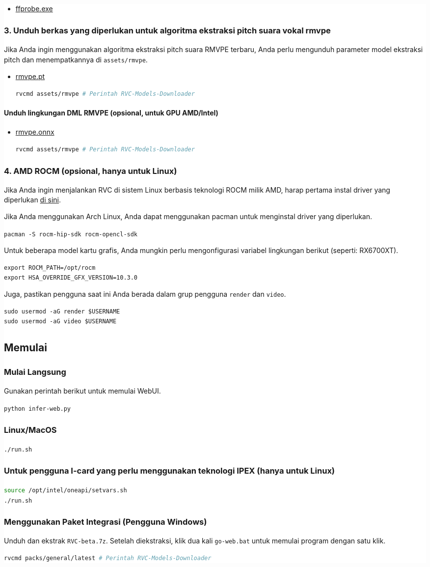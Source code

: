 - [ffprobe.exe](https://huggingface.co/lj1995/VoiceConversionWebUI/blob/main/ffprobe.exe)

### 3. Unduh berkas yang diperlukan untuk algoritma ekstraksi pitch suara vokal rmvpe

Jika Anda ingin menggunakan algoritma ekstraksi pitch suara RMVPE terbaru, Anda perlu mengunduh parameter model ekstraksi pitch dan menempatkannya di `assets/rmvpe`.

- [rmvpe.pt](https://huggingface.co/lj1995/VoiceConversionWebUI/blob/main/rmvpe.pt)
	```bash
	rvcmd assets/rmvpe # Perintah RVC-Models-Downloader
	```

#### Unduh lingkungan DML RMVPE (opsional, untuk GPU AMD/Intel)

- [rmvpe.onnx](https://huggingface.co/lj1995/VoiceConversionWebUI/blob/main/rmvpe.onnx)
	```bash
	rvcmd assets/rmvpe # Perintah RVC-Models-Downloader
	```

### 4. AMD ROCM (opsional, hanya untuk Linux)

Jika Anda ingin menjalankan RVC di sistem Linux berbasis teknologi ROCM milik AMD, harap pertama instal driver yang diperlukan [di sini](https://rocm.docs.amd.com/en/latest/deploy/linux/os-native/install.html).

Jika Anda menggunakan Arch Linux, Anda dapat menggunakan pacman untuk menginstal driver yang diperlukan.
````
pacman -S rocm-hip-sdk rocm-opencl-sdk
````
Untuk beberapa model kartu grafis, Anda mungkin perlu mengonfigurasi variabel lingkungan berikut (seperti: RX6700XT).
````
export ROCM_PATH=/opt/rocm
export HSA_OVERRIDE_GFX_VERSION=10.3.0
````
Juga, pastikan pengguna saat ini Anda berada dalam grup pengguna `render` dan `video`.
````
sudo usermod -aG render $USERNAME
sudo usermod -aG video $USERNAME
````
## Memulai
### Mulai Langsung
Gunakan perintah berikut untuk memulai WebUI.
```bash
python infer-web.py
```
### Linux/MacOS
```bash
./run.sh
```
### Untuk pengguna I-card yang perlu menggunakan teknologi IPEX (hanya untuk Linux)
```bash
source /opt/intel/oneapi/setvars.sh
./run.sh
```
### Menggunakan Paket Integrasi (Pengguna Windows)
Unduh dan ekstrak `RVC-beta.7z`. Setelah diekstraksi, klik dua kali `go-web.bat` untuk memulai program dengan satu klik.
```bash
rvcmd packs/general/latest # Perintah RVC-Models-Downloader
```